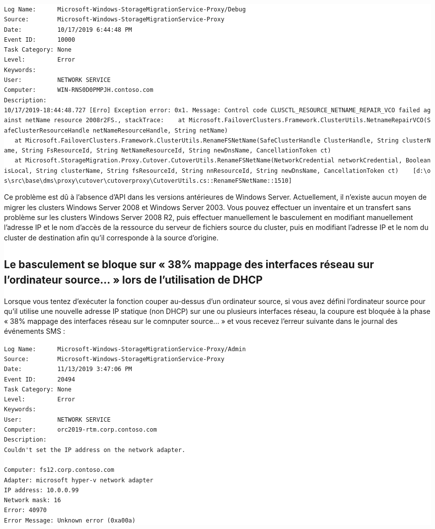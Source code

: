     Log Name:      Microsoft-Windows-StorageMigrationService-Proxy/Debug
    Source:        Microsoft-Windows-StorageMigrationService-Proxy
    Date:          10/17/2019 6:44:48 PM
    Event ID:      10000
    Task Category: None
    Level:         Error
    Keywords:      
    User:          NETWORK SERVICE
    Computer:      WIN-RNS0D0PMPJH.contoso.com
    Description:
    10/17/2019-18:44:48.727 [Erro] Exception error: 0x1. Message: Control code CLUSCTL_RESOURCE_NETNAME_REPAIR_VCO failed against netName resource 2008r2FS., stackTrace:    at Microsoft.FailoverClusters.Framework.ClusterUtils.NetnameRepairVCO(SafeClusterResourceHandle netNameResourceHandle, String netName)
       at Microsoft.FailoverClusters.Framework.ClusterUtils.RenameFSNetName(SafeClusterHandle ClusterHandle, String clusterName, String FsResourceId, String NetNameResourceId, String newDnsName, CancellationToken ct)
       at Microsoft.StorageMigration.Proxy.Cutover.CutoverUtils.RenameFSNetName(NetworkCredential networkCredential, Boolean isLocal, String clusterName, String fsResourceId, String nnResourceId, String newDnsName, CancellationToken ct)    [d:\os\src\base\dms\proxy\cutover\cutoverproxy\CutoverUtils.cs::RenameFSNetName::1510]

Ce problème est dû à l’absence d’API dans les versions antérieures de Windows Server. Actuellement, il n’existe aucun moyen de migrer les clusters Windows Server 2008 et Windows Server 2003. Vous pouvez effectuer un inventaire et un transfert sans problème sur les clusters Windows Server 2008 R2, puis effectuer manuellement le basculement en modifiant manuellement l’adresse IP et le nom d’accès de la ressource du serveur de fichiers source du cluster, puis en modifiant l’adresse IP et le nom du cluster de destination afin qu’il corresponde à la source d’origine. 

## <a name="cutover-hangs-on-38-mapping-network-interfaces-on-the-source-computer-when-using-dhcp"></a>Le basculement se bloque sur « 38% mappage des interfaces réseau sur l’ordinateur source... » lors de l’utilisation de DHCP 

Lorsque vous tentez d’exécuter la fonction couper au-dessus d’un ordinateur source, si vous avez défini l’ordinateur source pour qu’il utilise une nouvelle adresse IP statique (non DHCP) sur une ou plusieurs interfaces réseau, la coupure est bloquée à la phase « 38% mappage des interfaces réseau sur le comnputer source... » et vous recevez l’erreur suivante dans le journal des événements SMS :

    Log Name:      Microsoft-Windows-StorageMigrationService-Proxy/Admin
    Source:        Microsoft-Windows-StorageMigrationService-Proxy
    Date:          11/13/2019 3:47:06 PM
    Event ID:      20494
    Task Category: None
    Level:         Error
    Keywords:      
    User:          NETWORK SERVICE
    Computer:      orc2019-rtm.corp.contoso.com
    Description:
    Couldn't set the IP address on the network adapter.

    Computer: fs12.corp.contoso.com
    Adapter: microsoft hyper-v network adapter
    IP address: 10.0.0.99
    Network mask: 16
    Error: 40970
    Error Message: Unknown error (0xa00a)

